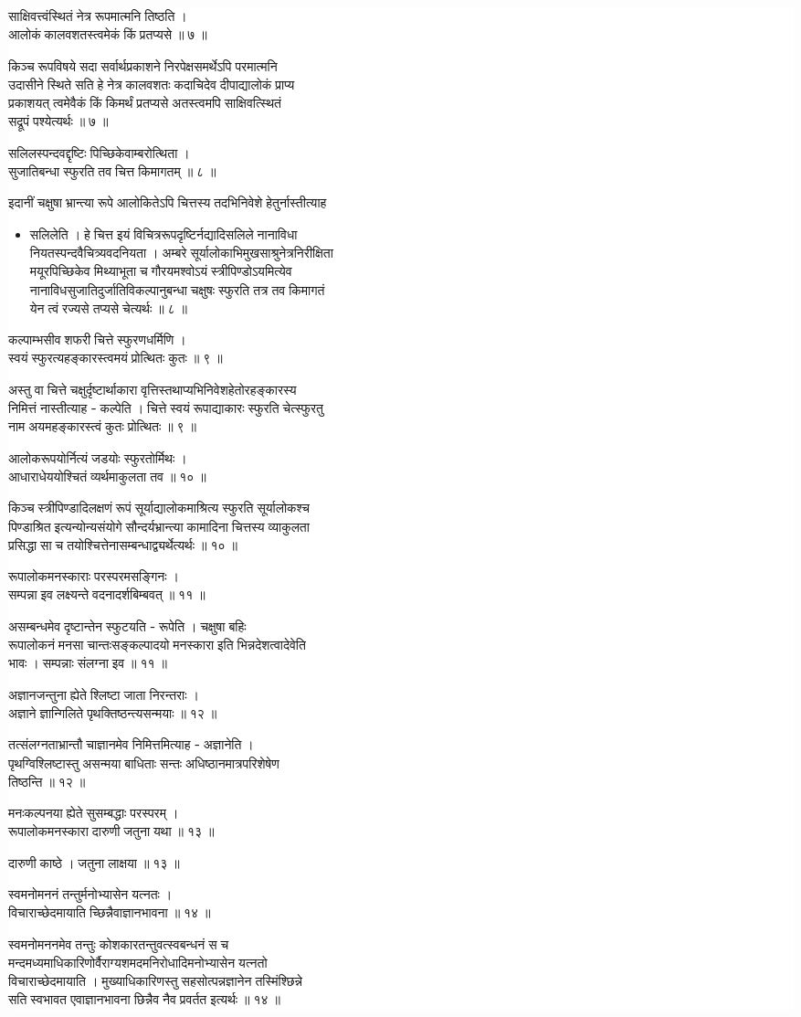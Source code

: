 साक्षिवत्त्वंस्थितं नेत्र रूपमात्मनि तिष्ठति ।  
आलोकं कालवशतस्त्वमेकं किं प्रतप्यसे ॥ ७ ॥  
  
किञ्च रूपविषये सदा सर्वार्थप्रकाशने निरपेक्षसमर्थेऽपि परमात्मनि   
उदासीने स्थिते सति हे नेत्र कालवशतः कदाचिदेव दीपाद्यालोकं प्राप्य   
प्रकाशयत् त्वमेवैकं किं किमर्थं प्रतप्यसे अतस्त्वमपि साक्षिवत्स्थितं   
सद्रूपं पश्येत्यर्थः ॥ ७ ॥  
  
सलिलस्पन्दवद्दृष्टिः पिच्छिकेवाम्बरोत्थिता ।  
सुजातिबन्धा स्फुरति तव चित्त किमागतम् ॥ ८ ॥  
  
इदानीं चक्षुषा भ्रान्त्या रूपे आलोकितेऽपि चित्तस्य तदभिनिवेशे हेतुर्नास्तीत्याह   
- सलिलेति । हे चित्त इयं विचित्ररूपदृष्टिर्नद्यादिसलिले नानाविधा   
नियतस्पन्दवैचित्र्यवदनियता । अम्बरे सूर्यालोकाभिमुखसाश्रुनेत्रनिरीक्षिता   
मयूरपिच्छिकेव मिथ्याभूता च गौरयमश्वोऽयं स्त्रीपिण्डोऽयमित्येव   
नानाविधसुजातिदुर्जातिविकल्पानुबन्धा चक्षुषः स्फुरति तत्र तव किमागतं   
येन त्वं रज्यसे तप्यसे चेत्यर्थः ॥ ८ ॥  
  
कल्पाम्भसीव शफरी चित्ते स्फुरणधर्मिणि ।  
स्वयं स्फुरत्यहङ्कारस्त्वमयं प्रोत्थितः कुतः ॥ ९ ॥  
  
अस्तु वा चित्ते चक्षुर्दृष्टार्थाकारा वृत्तिस्तथाप्यभिनिवेशहेतोरहङ्कारस्य   
निमित्तं नास्तीत्याह - कल्पेति । चित्ते स्वयं रूपाद्याकारः स्फुरति चेत्स्फुरतु   
नाम अयमहङ्कारस्त्वं कुतः प्रोत्थितः ॥ ९ ॥  
  
आलोकरूपयोर्नित्यं जडयोः स्फुरतोर्मिथः ।  
आधाराधेययोश्चितं व्यर्थमाकुलता तव ॥ १० ॥  
  
किञ्च स्त्रीपिण्डादिलक्षणं रूपं सूर्याद्यालोकमाश्रित्य स्फुरति सूर्यालोकश्च   
पिण्डाश्रित इत्यन्योन्यसंयोगे सौन्दर्यभ्रान्त्या कामादिना चित्तस्य व्याकुलता   
प्रसिद्धा सा च तयोश्चित्तेनासम्बन्धाद्व्यर्थेत्यर्थः ॥ १० ॥  
  
रूपालोकमनस्काराः परस्परमसङ्गिनः ।  
सम्पन्ना इव लक्ष्यन्ते वदनादर्शबिम्बवत् ॥ ११ ॥  
  
असम्बन्धमेव दृष्टान्तेन स्फुटयति - रूपेति । चक्षुषा बहिः   
रूपालोकनं मनसा चान्तःसङ्कल्पादयो मनस्कारा इति भिन्नदेशत्वादेवेति   
भावः । सम्पन्नाः संलग्ना इव ॥ ११ ॥  
  
अज्ञानजन्तुना ह्येते श्लिष्टा जाता निरन्तराः ।  
अज्ञाने ज्ञान्गिलिते पृथक्तिष्ठन्त्यसन्मयाः ॥ १२ ॥  
  
तत्संलग्नताभ्रान्तौ चाज्ञानमेव निमित्तमित्याह - अज्ञानेति ।   
पृथग्विश्लिष्टास्तु असन्मया बाधिताः सन्तः अधिष्ठानमात्रपरिशेषेण   
तिष्ठन्ति ॥ १२ ॥  
  
मनःकल्पनया ह्येते सुसम्बद्धाः परस्परम् ।  
रूपालोकमनस्कारा दारुणी जतुना यथा ॥ १३ ॥  
  
दारुणी काष्ठे । जतुना लाक्षया ॥ १३ ॥  
  
स्वमनोमननं तन्तुर्मनोभ्यासेन यत्नतः ।  
विचाराच्छेदमायाति च्छिन्नैवाज्ञानभावना ॥ १४ ॥  
  
स्वमनोमननमेव तन्तुः कोशकारतन्तुवत्स्वबन्धनं स च   
मन्दमध्यमाधिकारिणोर्वैराग्यशमदमनिरोधादिमनोभ्यासेन यत्नतो   
विचाराच्छेदमायाति । मुख्याधिकारिणस्तु सहसोत्पन्नज्ञानेन तस्मिंश्छिन्ने   
सति स्वभावत एवाज्ञानभावना छिन्नैव नैव प्रवर्तत इत्यर्थः ॥ १४ ॥  
  